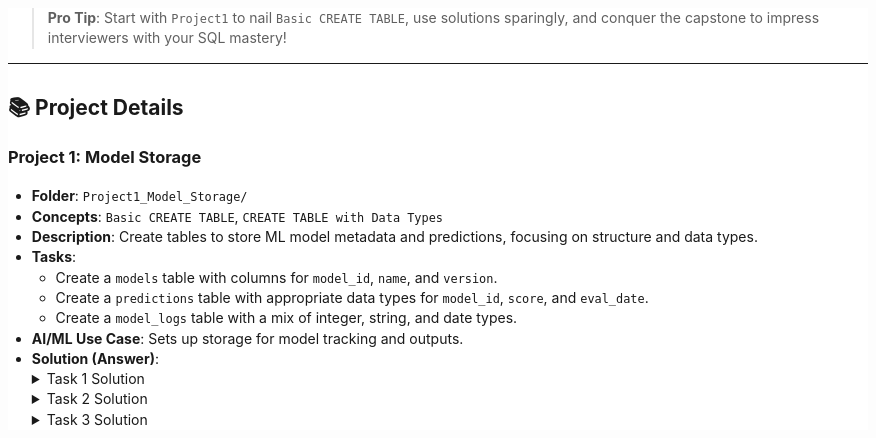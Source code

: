 > **Pro Tip**: Start with `Project1` to nail `Basic CREATE TABLE`, use solutions sparingly, and conquer the capstone to impress interviewers with your SQL mastery!

---

## 📚 Project Details

### Project 1: Model Storage
- **Folder**: `Project1_Model_Storage/`
- **Concepts**: `Basic CREATE TABLE`, `CREATE TABLE with Data Types`
- **Description**: Create tables to store ML model metadata and predictions, focusing on structure and data types.
- **Tasks**:
  - Create a `models` table with columns for `model_id`, `name`, and `version`.
  - Create a `predictions` table with appropriate data types for `model_id`, `score`, and `eval_date`.
  - Create a `model_logs` table with a mix of integer, string, and date types.
- **AI/ML Use Case**: Sets up storage for model tracking and outputs.
- **Solution (Answer)**:
  <details><summary>Task 1 Solution</summary></details>
  <details><summary>Task 2 Solution</summary></details>
  <details><summary>Task 3 Solution</summary></details>

